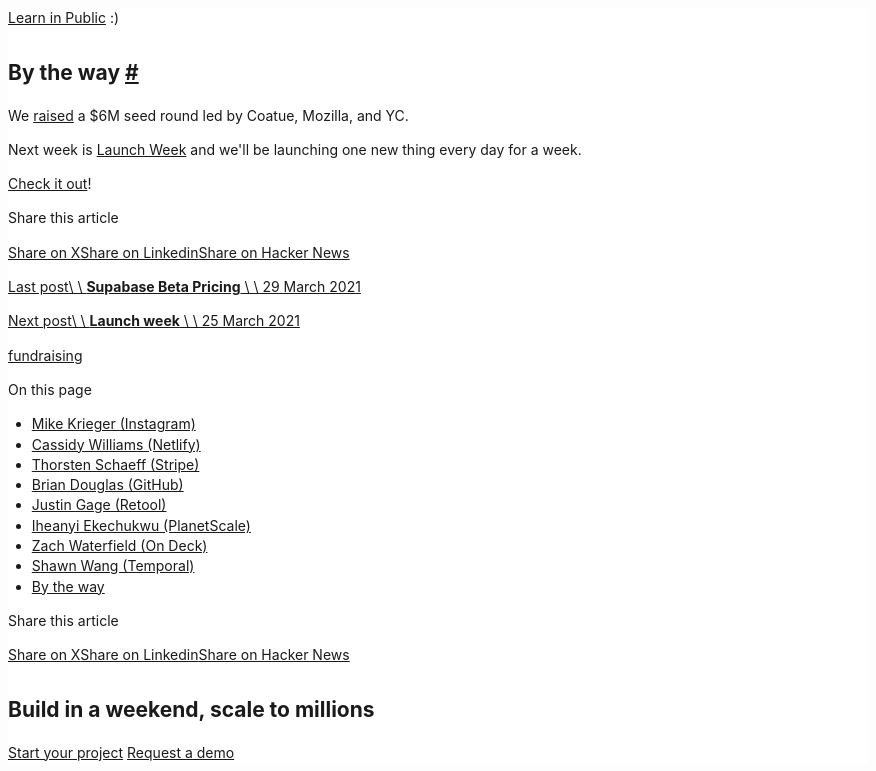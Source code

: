 [Learn in Public](https://www.swyx.io/LIP) :)

## By the way [\#](https://supabase.com/blog/angels-of-supabase\#by-the-way)

We [raised](https://techcrunch.com/2020/12/15/supabase-raises-6m-for-its-open-source-firebase-alternative/) a $6M seed
round led by Coatue, Mozilla, and YC.

Next week is [Launch Week](https://supabase.com/blog/launch-week) and we'll be launching one new thing every day for a week.

[Check it out](https://supabase.com/blog/launch-week)!

Share this article

[Share on X](https://twitter.com/intent/tweet?url=https%3A%2F%2Fsupabase.com%2Fblog%2Fangels-of-supabase&text=Angels%20of%20Supabase)[Share on Linkedin](https://www.linkedin.com/shareArticle?url=https%3A%2F%2Fsupabase.com%2Fblog%2Fangels-of-supabase&text=Angels%20of%20Supabase)[Share on Hacker News](https://news.ycombinator.com/submitlink?u=https%3A%2F%2Fsupabase.com%2Fblog%2Fangels-of-supabase&t=Angels%20of%20Supabase)

[Last post\\
\\
**Supabase Beta Pricing** \\
\\
29 March 2021](https://supabase.com/blog/pricing)

[Next post\\
\\
**Launch week** \\
\\
25 March 2021](https://supabase.com/blog/launch-week)

[fundraising](https://supabase.com/blog/tags/fundraising)

On this page

- [Mike Krieger (Instagram)](https://supabase.com/blog/angels-of-supabase#mike-krieger-instagram)
- [Cassidy Williams (Netlify)](https://supabase.com/blog/angels-of-supabase#cassidy-williams-netlify)
- [Thorsten Schaeff (Stripe)](https://supabase.com/blog/angels-of-supabase#thorsten-schaeff-stripe)
- [Brian Douglas (GitHub)](https://supabase.com/blog/angels-of-supabase#brian-douglas-github)
- [Justin Gage (Retool)](https://supabase.com/blog/angels-of-supabase#justin-gage-retool)
- [Iheanyi Ekechukwu (PlanetScale)](https://supabase.com/blog/angels-of-supabase#iheanyi-ekechukwu-planetscale)
- [Zach Waterfield (On Deck)](https://supabase.com/blog/angels-of-supabase#zach-waterfield-on-deck)
- [Shawn Wang (Temporal)](https://supabase.com/blog/angels-of-supabase#shawn-wang-temporal)
- [By the way](https://supabase.com/blog/angels-of-supabase#by-the-way)

Share this article

[Share on X](https://twitter.com/intent/tweet?url=https%3A%2F%2Fsupabase.com%2Fblog%2Fangels-of-supabase&text=Angels%20of%20Supabase)[Share on Linkedin](https://www.linkedin.com/shareArticle?url=https%3A%2F%2Fsupabase.com%2Fblog%2Fangels-of-supabase&text=Angels%20of%20Supabase)[Share on Hacker News](https://news.ycombinator.com/submitlink?u=https%3A%2F%2Fsupabase.com%2Fblog%2Fangels-of-supabase&t=Angels%20of%20Supabase)

## Build in a weekend, scale to millions

[Start your project](https://supabase.com/dashboard) [Request a demo](https://supabase.com/contact/sales)